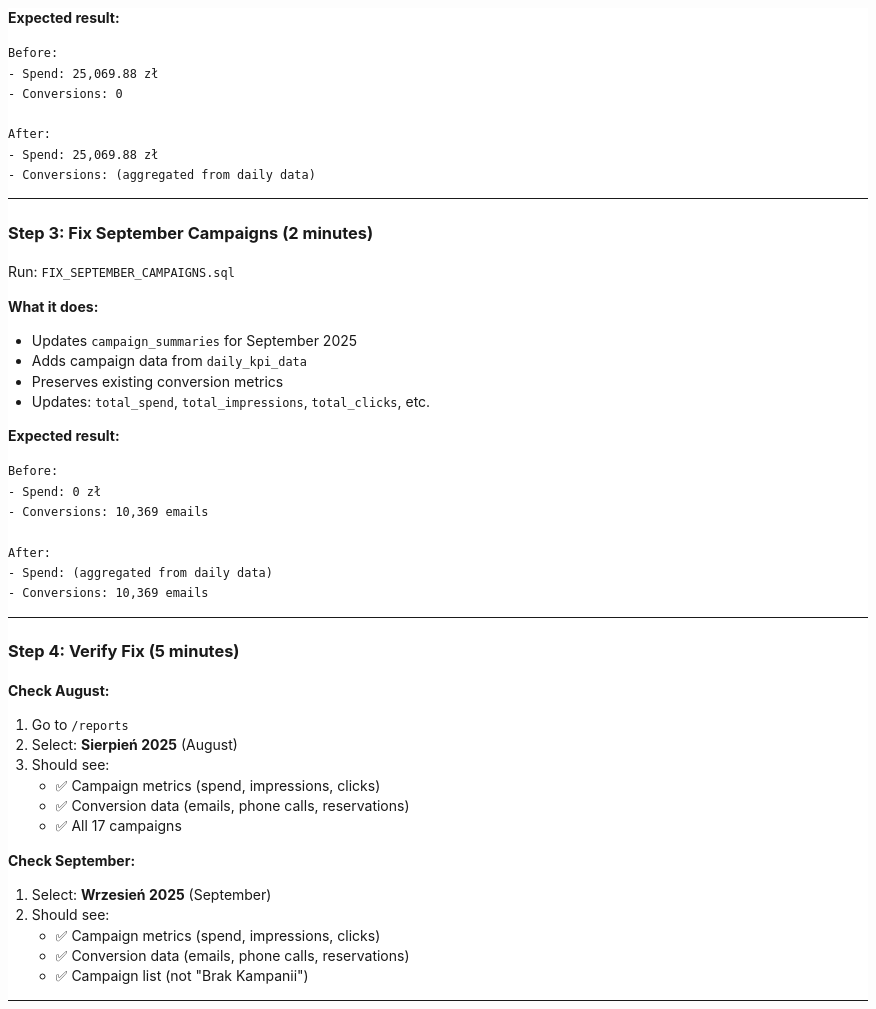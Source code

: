 **Expected result:**
```
Before:
- Spend: 25,069.88 zł
- Conversions: 0

After:
- Spend: 25,069.88 zł
- Conversions: (aggregated from daily data)
```

---

### **Step 3: Fix September Campaigns** (2 minutes)

Run: `FIX_SEPTEMBER_CAMPAIGNS.sql`

**What it does:**
- Updates `campaign_summaries` for September 2025
- Adds campaign data from `daily_kpi_data`
- Preserves existing conversion metrics
- Updates: `total_spend`, `total_impressions`, `total_clicks`, etc.

**Expected result:**
```
Before:
- Spend: 0 zł
- Conversions: 10,369 emails

After:
- Spend: (aggregated from daily data)
- Conversions: 10,369 emails
```

---

### **Step 4: Verify Fix** (5 minutes)

**Check August:**
1. Go to `/reports`
2. Select: **Sierpień 2025** (August)
3. Should see:
   - ✅ Campaign metrics (spend, impressions, clicks)
   - ✅ Conversion data (emails, phone calls, reservations)
   - ✅ All 17 campaigns

**Check September:**
1. Select: **Wrzesień 2025** (September)
2. Should see:
   - ✅ Campaign metrics (spend, impressions, clicks)
   - ✅ Conversion data (emails, phone calls, reservations)
   - ✅ Campaign list (not "Brak Kampanii")

---
